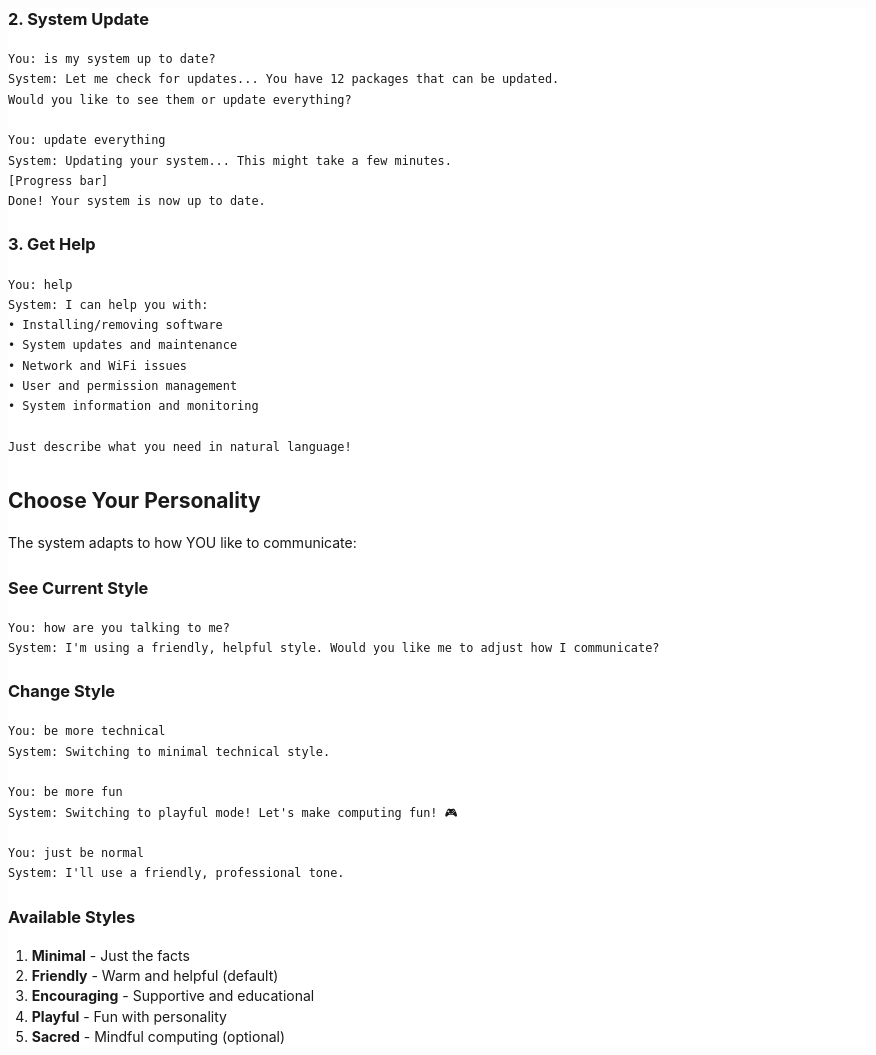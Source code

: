 ### 2. System Update
```
You: is my system up to date?
System: Let me check for updates... You have 12 packages that can be updated. 
Would you like to see them or update everything?

You: update everything
System: Updating your system... This might take a few minutes.
[Progress bar]
Done! Your system is now up to date.
```

### 3. Get Help
```
You: help
System: I can help you with:
• Installing/removing software
• System updates and maintenance
• Network and WiFi issues
• User and permission management
• System information and monitoring

Just describe what you need in natural language!
```

## Choose Your Personality

The system adapts to how YOU like to communicate:

### See Current Style
```
You: how are you talking to me?
System: I'm using a friendly, helpful style. Would you like me to adjust how I communicate?
```

### Change Style
```
You: be more technical
System: Switching to minimal technical style.

You: be more fun
System: Switching to playful mode! Let's make computing fun! 🎮

You: just be normal
System: I'll use a friendly, professional tone.
```

### Available Styles
1. **Minimal** - Just the facts
2. **Friendly** - Warm and helpful (default)
3. **Encouraging** - Supportive and educational
4. **Playful** - Fun with personality
5. **Sacred** - Mindful computing (optional)
